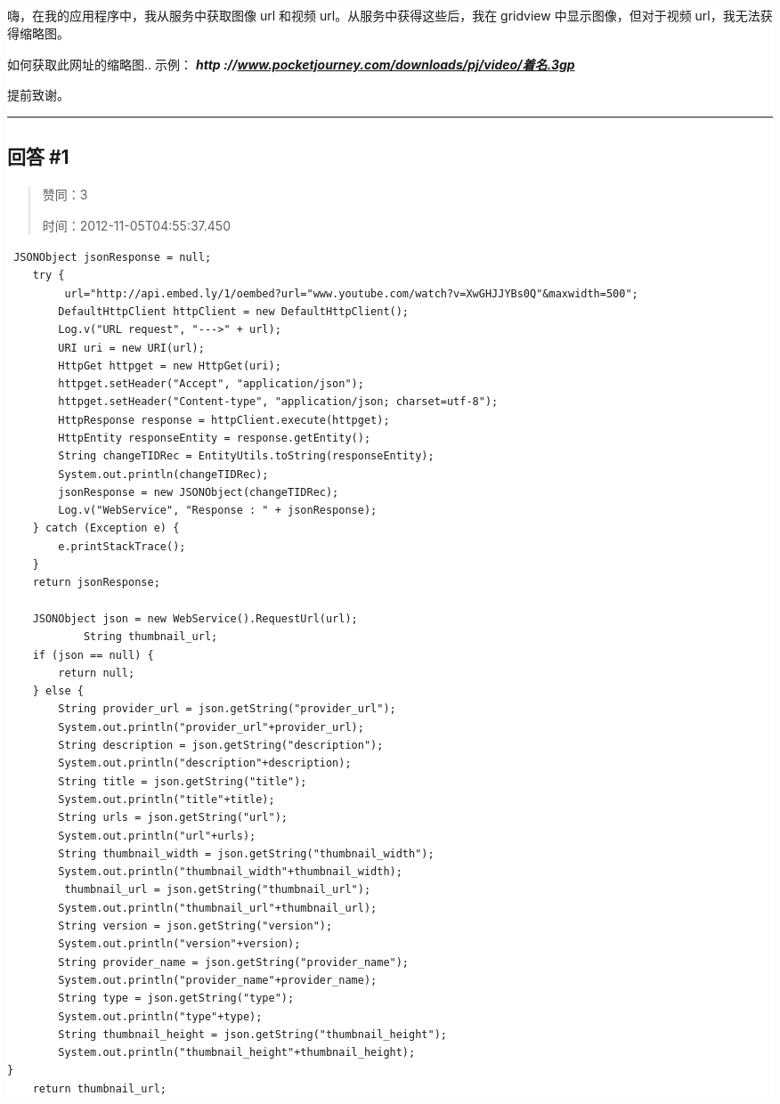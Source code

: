 嗨，在我的应用程序中，我从服务中获取图像 url 和视频 url。从服务中获得这些后，我在 gridview 中显示图像，但对于视频 url，我无法获得缩略图。

如何获取此网址的缩略图.. 示例： ***http ://www.pocketjourney.com/downloads/pj/video/着名.3gp***

提前致谢。

* * *

## 回答 #1

> 赞同：3
> 
> 时间：2012-11-05T04:55:37.450

```
 JSONObject jsonResponse = null;
    try {
         url="http://api.embed.ly/1/oembed?url="www.youtube.com/watch?v=XwGHJJYBs0Q"&maxwidth=500";
        DefaultHttpClient httpClient = new DefaultHttpClient();
        Log.v("URL request", "--->" + url);
        URI uri = new URI(url);
        HttpGet httpget = new HttpGet(uri);
        httpget.setHeader("Accept", "application/json");
        httpget.setHeader("Content-type", "application/json; charset=utf-8");
        HttpResponse response = httpClient.execute(httpget);
        HttpEntity responseEntity = response.getEntity();
        String changeTIDRec = EntityUtils.toString(responseEntity);
        System.out.println(changeTIDRec);
        jsonResponse = new JSONObject(changeTIDRec);
        Log.v("WebService", "Response : " + jsonResponse);
    } catch (Exception e) {
        e.printStackTrace();
    }
    return jsonResponse;

    JSONObject json = new WebService().RequestUrl(url);
            String thumbnail_url;
    if (json == null) {
        return null;
    } else {
        String provider_url = json.getString("provider_url");
        System.out.println("provider_url"+provider_url);
        String description = json.getString("description");
        System.out.println("description"+description);
        String title = json.getString("title");
        System.out.println("title"+title);
        String urls = json.getString("url");
        System.out.println("url"+urls);
        String thumbnail_width = json.getString("thumbnail_width");
        System.out.println("thumbnail_width"+thumbnail_width);
         thumbnail_url = json.getString("thumbnail_url");
        System.out.println("thumbnail_url"+thumbnail_url);
        String version = json.getString("version");
        System.out.println("version"+version);
        String provider_name = json.getString("provider_name");
        System.out.println("provider_name"+provider_name);
        String type = json.getString("type");
        System.out.println("type"+type);
        String thumbnail_height = json.getString("thumbnail_height");
        System.out.println("thumbnail_height"+thumbnail_height);
}
    return thumbnail_url; 
```
